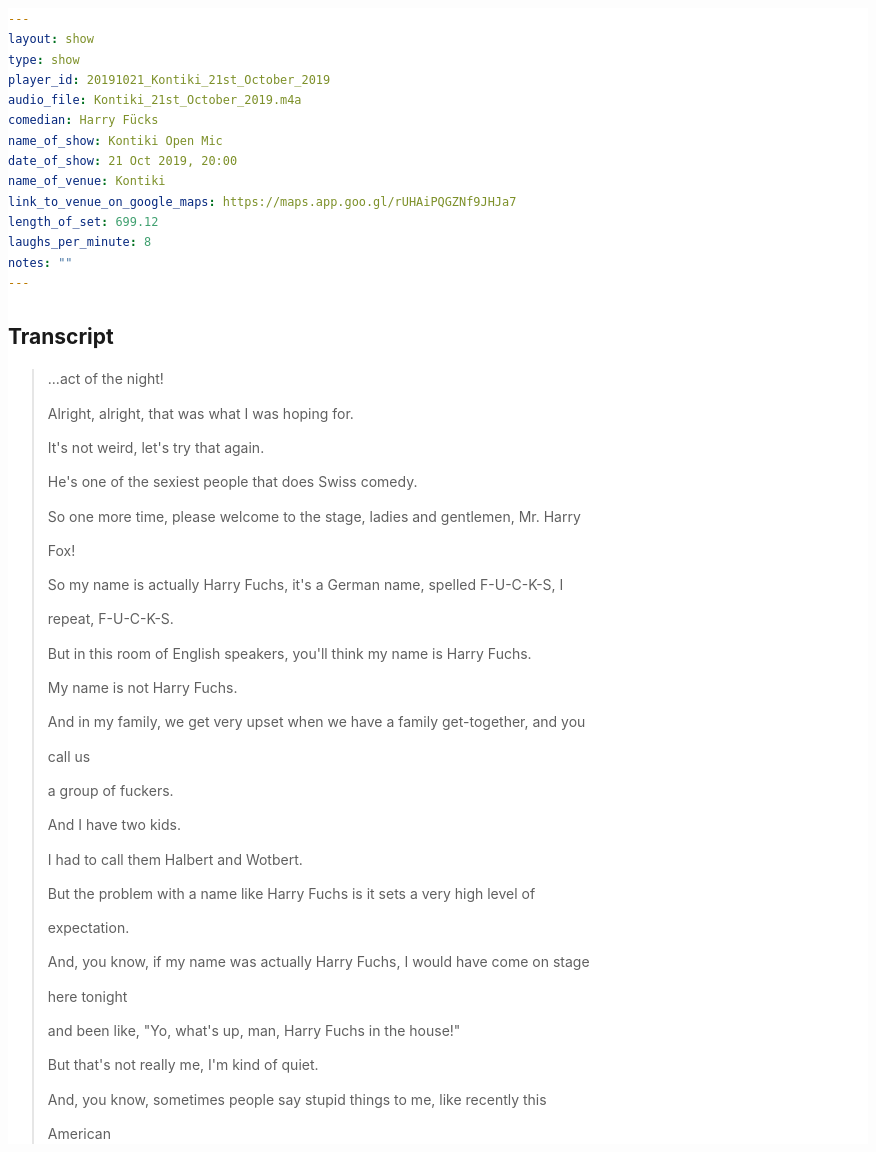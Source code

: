 ```yaml
---
layout: show
type: show
player_id: 20191021_Kontiki_21st_October_2019
audio_file: Kontiki_21st_October_2019.m4a
comedian: Harry Fücks
name_of_show: Kontiki Open Mic
date_of_show: 21 Oct 2019, 20:00
name_of_venue: Kontiki
link_to_venue_on_google_maps: https://maps.app.goo.gl/rUHAiPQGZNf9JHJa7
length_of_set: 699.12
laughs_per_minute: 8
notes: ""
---
```



<h2><i class="fas fa-file-alt"></i> Transcript</h2>

> ...act of the night!
>
> Alright, alright, that was what I was hoping for.
>
> It's not weird, let's try that again.
>
> He's one of the sexiest people that does Swiss comedy.
>
> So one more time, please welcome to the stage, ladies and gentlemen, Mr. Harry
>
> Fox!
>
> So my name is actually Harry Fuchs, it's a German name, spelled F-U-C-K-S, I
>
> repeat, F-U-C-K-S.
>
> But in this room of English speakers, you'll think my name is Harry Fuchs.
>
> My name is not Harry Fuchs.
>
> And in my family, we get very upset when we have a family get-together, and you
>
> call us
>
> a group of fuckers.
>
> And I have two kids.
>
> I had to call them Halbert and Wotbert.
>
> But the problem with a name like Harry Fuchs is it sets a very high level of
>
> expectation.
>
> And, you know, if my name was actually Harry Fuchs, I would have come on stage
>
> here tonight
>
> and been like, "Yo, what's up, man, Harry Fuchs in the house!"
>
> But that's not really me, I'm kind of quiet.
>
> And, you know, sometimes people say stupid things to me, like recently this
>
> American